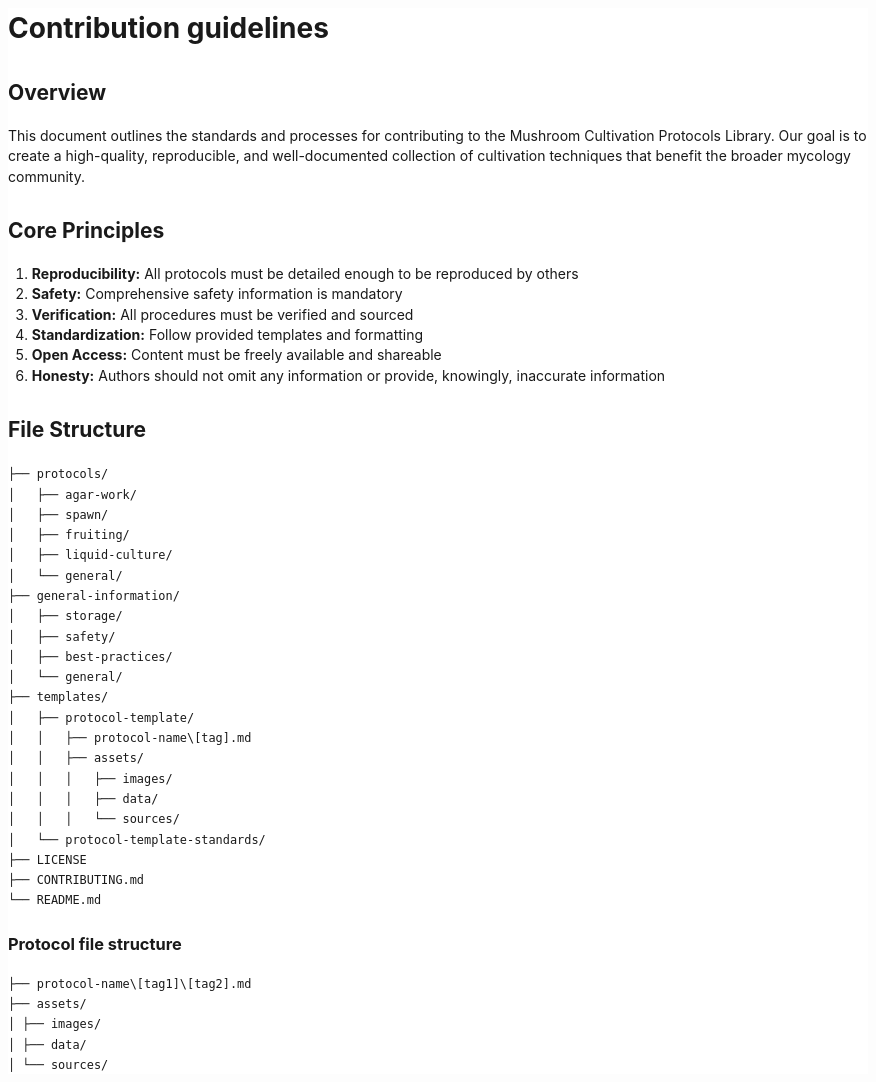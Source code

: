 # Contribution guidelines

## Overview

This document outlines the standards and processes for contributing to the Mushroom Cultivation Protocols Library. Our goal is to create a high-quality, reproducible, and well-documented collection of cultivation techniques that benefit the broader mycology community.

## Core Principles

1. **Reproducibility:** All protocols must be detailed enough to be reproduced by others
2. **Safety:** Comprehensive safety information is mandatory
3. **Verification:** All procedures must be verified and sourced
4. **Standardization:** Follow provided templates and formatting
5. **Open Access:** Content must be freely available and shareable
6. **Honesty:** Authors should not omit any information or provide, knowingly, inaccurate information

## File Structure

```
├── protocols/
│   ├── agar-work/
│   ├── spawn/
│   ├── fruiting/
│   ├── liquid-culture/
│   └── general/
├── general-information/
│   ├── storage/
│   ├── safety/
│   ├── best-practices/
│   └── general/
├── templates/
│   ├── protocol-template/
│   │   ├── protocol-name\[tag].md
│   │   ├── assets/
│   │   │   ├── images/
│   │   │   ├── data/
│   │   │   └── sources/
│   └── protocol-template-standards/
├── LICENSE
├── CONTRIBUTING.md
└── README.md
```

### Protocol file structure

```
├── protocol-name\[tag1]\[tag2].md
├── assets/
│ ├── images/
│ ├── data/
│ └── sources/
```
